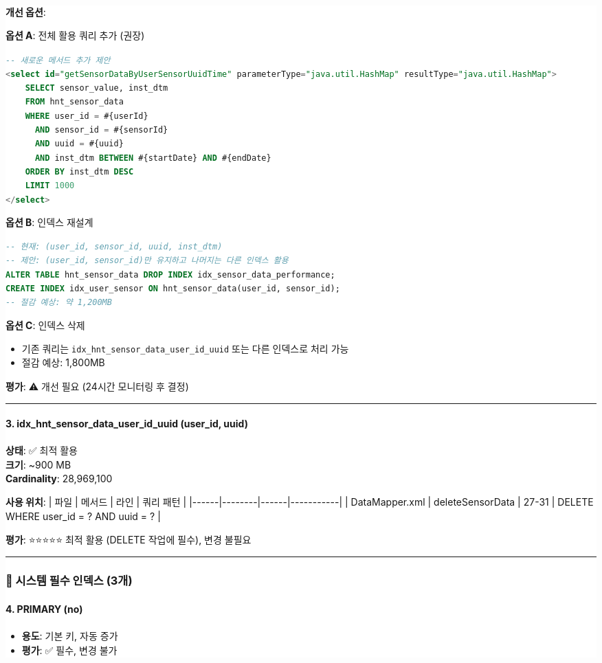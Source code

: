 **개선 옵션**:

**옵션 A**: 전체 활용 쿼리 추가 (권장)
```sql
-- 새로운 메서드 추가 제안
<select id="getSensorDataByUserSensorUuidTime" parameterType="java.util.HashMap" resultType="java.util.HashMap">
    SELECT sensor_value, inst_dtm 
    FROM hnt_sensor_data
    WHERE user_id = #{userId}
      AND sensor_id = #{sensorId}
      AND uuid = #{uuid}
      AND inst_dtm BETWEEN #{startDate} AND #{endDate}
    ORDER BY inst_dtm DESC
    LIMIT 1000
</select>
```

**옵션 B**: 인덱스 재설계
```sql
-- 현재: (user_id, sensor_id, uuid, inst_dtm)
-- 제안: (user_id, sensor_id)만 유지하고 나머지는 다른 인덱스 활용
ALTER TABLE hnt_sensor_data DROP INDEX idx_sensor_data_performance;
CREATE INDEX idx_user_sensor ON hnt_sensor_data(user_id, sensor_id);
-- 절감 예상: 약 1,200MB
```

**옵션 C**: 인덱스 삭제
- 기존 쿼리는 `idx_hnt_sensor_data_user_id_uuid` 또는 다른 인덱스로 처리 가능
- 절감 예상: 1,800MB

**평가**: ⚠️ 개선 필요 (24시간 모니터링 후 결정)

---

#### 3. idx_hnt_sensor_data_user_id_uuid (user_id, uuid)

**상태**: ✅ 최적 활용  
**크기**: ~900 MB  
**Cardinality**: 28,969,100

**사용 위치**:
| 파일 | 메서드 | 라인 | 쿼리 패턴 |
|------|--------|------|-----------|
| DataMapper.xml | deleteSensorData | 27-31 | DELETE WHERE user_id = ? AND uuid = ? |

**평가**: ⭐⭐⭐⭐⭐ 최적 활용 (DELETE 작업에 필수), 변경 불필요

---

### 🔧 시스템 필수 인덱스 (3개)

#### 4. PRIMARY (no)
- **용도**: 기본 키, 자동 증가
- **평가**: ✅ 필수, 변경 불가
